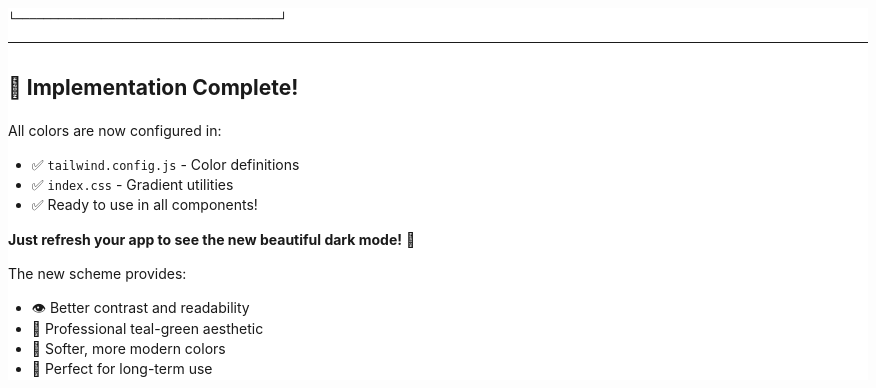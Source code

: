 ```
└─────────────────────────────────────┘
```

---

## 🚀 Implementation Complete!

All colors are now configured in:
- ✅ `tailwind.config.js` - Color definitions
- ✅ `index.css` - Gradient utilities
- ✅ Ready to use in all components!

**Just refresh your app to see the new beautiful dark mode!** 🎉

The new scheme provides:
- 👁️ Better contrast and readability
- 🎨 Professional teal-green aesthetic
- 💚 Softer, more modern colors
- 🌙 Perfect for long-term use
